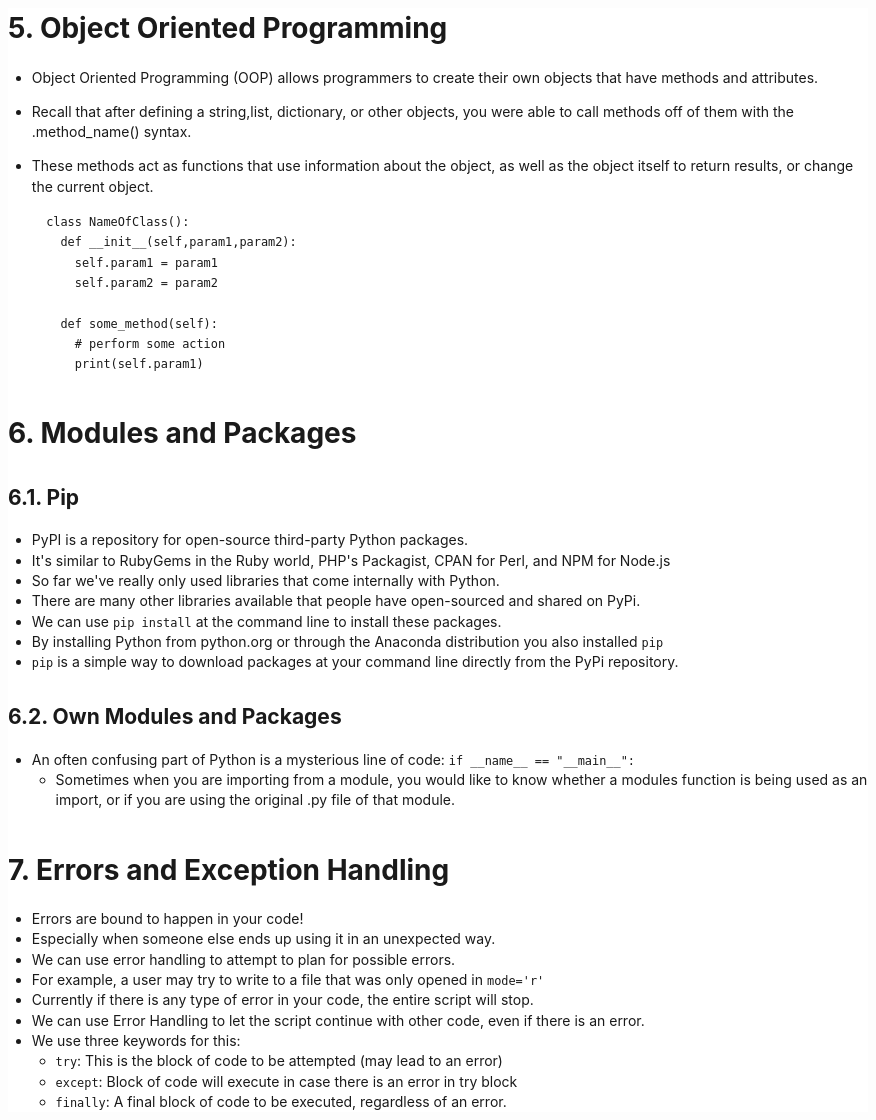 # 5. Object Oriented Programming

- Object Oriented Programming (OOP) allows programmers to create their own objects that have methods and attributes.
- Recall that after defining a string,list, dictionary, or other objects, you were able to call methods off of them with the .method_name() syntax.
- These methods act as functions that use information about the object, as well as the object itself to return results, or change the current object.

  ```
    class NameOfClass():
      def __init__(self,param1,param2):
        self.param1 = param1
        self.param2 = param2

      def some_method(self):
        # perform some action
        print(self.param1)
  ```

# 6. Modules and Packages

## 6.1. Pip

- PyPI is a repository for open-source third-party Python packages.
- It's similar to RubyGems in the Ruby world, PHP's Packagist, CPAN for Perl, and NPM for Node.js
- So far we've really only used libraries that come internally with Python.
- There are many other libraries available that people have open-sourced and shared on PyPi.
- We can use `pip install` at the command line to install these packages.
- By installing Python from python.org or through the Anaconda distribution you also installed `pip`
- `pip` is a simple way to download packages at your command line directly from the PyPi repository.

## 6.2. Own Modules and Packages

- An often confusing part of Python is a mysterious line of code: `if __name__ == "__main__":`
  - Sometimes when you are importing from a module, you would like to know whether a modules function is being used as an import, or if you are using the original .py file of that module.

# 7. Errors and Exception Handling

- Errors are bound to happen in your code!
- Especially when someone else ends up using it in an unexpected way.
- We can use error handling to attempt to plan for possible errors.
- For example, a user may try to write to a file that was only opened in `mode='r'`
- Currently if there is any type of error in your code, the entire script will stop.
- We can use Error Handling to let the script continue with other code, even if there is an error.
- We use three keywords for this:
  - `try`: This is the block of code to be attempted (may lead to an error)
  - `except`: Block of code will execute in case there is an error in try block
  - `finally`: A final block of code to be executed, regardless of an error.
